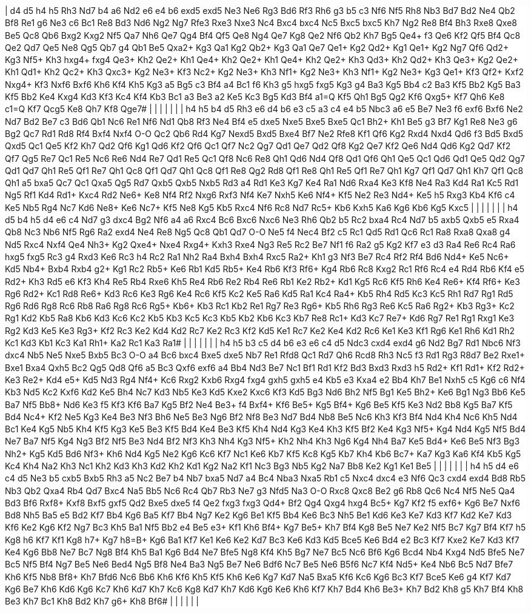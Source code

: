 | d4 d5 h4 h5 Rh3 Nd7 b4 a6 Nd2 e6 e4 b6 exd5 exd5 Ne3 Ne6 Rg3 Bd6 Rf3 Rh6 g3 b5 c3 Nf6 Nf5 Rh8 Nb3 Bd7 Bd2 Ne4 Qb2 Bf8 Re1 g6 Ne3 c6 Bc1 Re8 Bd3 Nd6 Ng2 Ng7 Rfe3 Rxe3 Nxe3 Nc4 Bxc4 bxc4 Nc5 Bxc5 bxc5 Kh7 Ng2 Re8 Bf4 Bh3 Rxe8 Qxe8 Be5 Qc8 Qb6 Bxg2 Kxg2 Nf5 Qa7 Nh6 Qe7 Qg4 Bf4 Qf5 Qe8 Ng4 Qe7 Kg8 Qe2 Nf6 Qb2 Kh7 Bg5 Qe4+ f3 Qe6 Kf2 Qf5 Bf4 Qc8 Qe2 Qd7 Qe5 Ne8 Qg5 Qb7 g4 Qb1 Be5 Qxa2+ Kg3 Qa1 Kg2 Qb2+ Kg3 Qa1 Qe7 Qe1+ Kg2 Qd2+ Kg1 Qe1+ Kg2 Ng7 Qf6 Qd2+ Kg3 Nf5+ Kh3 hxg4+ fxg4 Qe3+ Kh2 Qe2+ Kh1 Qe4+ Kh2 Qe2+ Kh1 Qe4+ Kh2 Qe2+ Kh3 Qd3+ Kh2 Qd2+ Kh3 Qe3+ Kg2 Qe2+ Kh1 Qd1+ Kh2 Qc2+ Kh3 Qxc3+ Kg2 Ne3+ Kf3 Nc2+ Kg2 Ne3+ Kh3 Nf1+ Kg2 Ne3+ Kh3 Nf1+ Kg2 Ne3+ Kg3 Qe1+ Kf3 Qf2+ Kxf2 Nxg4+ Kf3 Nxf6 Bxf6 Kh6 Kf4 Kh5 Kg3 a5 Bg5 c3 Bf4 a4 Bc1 f6 Kh3 g5 hxg5 fxg5 Kg3 g4 Ba3 Kg5 Bb4 c2 Ba3 Kf5 Bb2 Kg5 Ba3 Kf5 Bb2 Ke4 Kxg4 Kd3 Kf3 Kc4 Kf4 Kb3 Bc1 a3 Be3 a2 Ke5 Kc3 Bg5 Kd3 Bf4 a1=Q Kf5 Qh1 Bg5 Qg2 Kf6 Qxg5+ Kf7 Qh6 Ke8 c1=Q Kf7 Qcg5 Ke8 Qh7 Kf8 Qge7# |  |  |  |  |  |
| h4 h5 b4 d5 Rh3 e6 d4 b6 e3 c5 a3 c4 e4 b5 Nbc3 a6 e5 Be7 Ne3 f6 exf6 Bxf6 Ne2 Nd7 Bd2 Be7 c3 Bd6 Qb1 Nc6 Re1 Nf6 Nd1 Qb8 Rf3 Ne4 Bf4 e5 dxe5 Nxe5 Bxe5 Bxe5 Qc1 Bh2+ Kh1 Be5 g3 Bf7 Kg1 Re8 Ne3 g6 Bg2 Qc7 Rd1 Rd8 Rf4 Bxf4 Nxf4 O-O Qc2 Qb6 Rd4 Kg7 Nexd5 Bxd5 Bxe4 Bf7 Ne2 Rfe8 Kf1 Qf6 Kg2 Rxd4 Nxd4 Qd6 f3 Bd5 Bxd5 Qxd5 Qc1 Qe5 Kf2 Kh7 Qd2 Qf6 Kg1 Qd6 Kf2 Qf6 Qc1 Qf7 Nc2 Qg7 Qd1 Qe7 Qd2 Qf8 Kg2 Qe7 Kf2 Qe6 Nd4 Qd6 Kg2 Qd7 Kf2 Qf7 Qg5 Re7 Qc1 Re5 Nc6 Re6 Nd4 Re7 Qd1 Re5 Qc1 Qf8 Nc6 Re8 Qh1 Qd6 Nd4 Qf8 Qd1 Qf6 Qh1 Qe5 Qc1 Qd6 Qd1 Qe5 Qd2 Qg7 Qd1 Qd7 Qh1 Re5 Qf1 Re7 Qh1 Qc8 Qf1 Qd7 Qh1 Qc8 Qf1 Re8 Qg2 Rd8 Qf1 Re8 Qh1 Re5 Qf1 Re7 Qh1 Kg7 Qf1 Qd7 Qh1 Kh7 Qf1 Qc8 Qh1 a5 bxa5 Qc7 Qc1 Qxa5 Qg5 Rd7 Qxb5 Qxb5 Nxb5 Rd3 a4 Rd1 Ke3 Kg7 Ke4 Ra1 Nd6 Rxa4 Ke3 Kf8 Ne4 Ra3 Kd4 Ra1 Kc5 Rd1 Ng5 Rf1 Kd4 Rd1+ Kxc4 Rd2 Ne6+ Ke8 Nf4 Rf2 Nxg6 Rxf3 Nf4 Ke7 Nxh5 Ke6 Nf4+ Kf5 Ne2 Re3 Nd4+ Ke5 h5 Rxg3 Kb4 Kf6 c4 Ke5 Nb5 Rg4 Nc7 Kd6 Ne8+ Ke6 Nc7+ Kf5 Ne8 Kg5 Kb5 Rxc4 Nf6 Rc8 Nd7 Rc5+ Kb6 Kxh5 Ka6 Kg6 Kb6 Kg5 Kxc5 |  |  |  |  |  |
| h4 d5 b4 h5 d4 e6 c4 Nd7 g3 dxc4 Bg2 Nf6 a4 a6 Rxc4 Bc6 Bxc6 Nxc6 Ne3 Rh6 Qb2 b5 Rc2 bxa4 Rc4 Nd7 b5 axb5 Qxb5 e5 Rxa4 Qb8 Nc3 Nb6 Nf5 Rg6 Ra2 exd4 Ne4 Re8 Ng5 Qc8 Qb1 Qd7 O-O Ne5 f4 Nec4 Bf2 c5 Rc1 Qd5 Rd1 Qc6 Rc1 Ra8 Rxa8 Qxa8 g4 Nd5 Rxc4 Nxf4 Qe4 Nh3+ Kg2 Qxe4+ Nxe4 Rxg4+ Kxh3 Rxe4 Ng3 Re5 Rc2 Be7 Nf1 f6 Ra2 g5 Kg2 Kf7 e3 d3 Ra4 Re6 Rc4 Ra6 hxg5 fxg5 Rc3 g4 Rxd3 Ke6 Rc3 h4 Rc2 Ra1 Nh2 Ra4 Bxh4 Bxh4 Rxc5 Ra2+ Kh1 g3 Nf3 Be7 Rc4 Rf2 Rf4 Bd6 Nd4+ Ke5 Nc6+ Kd5 Nb4+ Bxb4 Rxb4 g2+ Kg1 Rc2 Rb5+ Ke6 Rb1 Kd5 Rb5+ Ke4 Rb6 Kf3 Rf6+ Kg4 Rb6 Rc8 Kxg2 Rc1 Rf6 Rc4 e4 Rd4 Rb6 Kf4 e5 Rd2+ Kh3 Rd5 e6 Kf3 Kh4 Re5 Rb4 Rxe6 Kh5 Re4 Rb6 Re2 Rb4 Re6 Rb1 Ke2 Rb2+ Kd1 Kg5 Rc6 Kf5 Rh6 Ke4 Re6+ Kf4 Rf6+ Ke3 Rg6 Rd2+ Kc1 Rd8 Re6+ Kd3 Rc6 Ke3 Rg6 Ke4 Rc6 Kf5 Kc2 Ke5 Ra6 Kd5 Ra1 Kc4 Ra4+ Kb5 Rh4 Rd5 Kc3 Kc5 Rh1 Rd7 Rg1 Rd5 Rg6 Rd6 Rg8 Rc6 Rb8 Ra6 Rg8 Rc6 Rg5+ Kb6+ Kb3 Rc1 Kb2 Re1 Rg7 Re3 Rg6+ Kb5 Rh6 Rg3 Re6 Kc5 Ra6 Rg2+ Kb3 Rg3+ Kc2 Rg1 Kd2 Kb5 Ra8 Kb6 Kd3 Kc6 Kc2 Kb5 Kb3 Kc5 Kc3 Kb5 Kb2 Kb6 Kc3 Kb7 Re8 Rc1+ Kd3 Kc7 Re7+ Kd6 Rg7 Re1 Rg1 Rxg1 Ke3 Rg2 Kd3 Ke5 Ke3 Rg3+ Kf2 Rc3 Ke2 Kd4 Kd2 Rc7 Ke2 Rc3 Kf2 Kd5 Ke1 Rc7 Ke2 Ke4 Kd2 Rc6 Ke1 Ke3 Kf1 Rg6 Ke1 Rh6 Kd1 Rh2 Kc1 Kd3 Kb1 Kc3 Ka1 Rh1+ Ka2 Rc1 Ka3 Ra1# |  |  |  |  |  |
| h4 h5 b3 c5 d4 b6 e3 e6 c4 d5 Ndc3 cxd4 exd4 g6 Nd2 Bg7 Rd1 Nbc6 Nf3 dxc4 Nb5 Ne5 Nxe5 Bxb5 Bc3 O-O a4 Bc6 bxc4 Bxe5 dxe5 Nb7 Re1 Rfd8 Qc1 Rd7 Qh6 Rcd8 Rh3 Nc5 f3 Rd1 Rg3 R8d7 Be2 Rxe1+ Bxe1 Bxa4 Qxh5 Bc2 Qg5 Qd8 Qf6 a5 Bc3 Qxf6 exf6 a4 Bb4 Nd3 Be7 Nc1 Bf1 Rd1 Kf2 Bd3 Bxd3 Rxd3 h5 Rd2+ Kf1 Rd1+ Kf2 Rd2+ Ke3 Re2+ Kd4 e5+ Kd5 Nd3 Rg4 Nf4+ Kc6 Rxg2 Kxb6 Rxg4 fxg4 gxh5 gxh5 e4 Kb5 e3 Kxa4 e2 Bb4 Kh7 Be1 Nxh5 c5 Kg6 c6 Nf4 Kb3 Nd5 Kc2 Kxf6 Kd2 Ke5 Bh4 Nc7 Kd3 Nb5 Ke3 Kd5 Kxe2 Kxc6 Kf3 Kd5 Bg3 Nd6 Bh2 Nf5 Bg1 Ke5 Bh2+ Ke6 Bg1 Ng3 Bb6 Ke5 Ba7 Nf5 Bb8+ Nd6 Ke3 f5 Kf3 Kf6 Ba7 Kg5 Bf2 Ne4 Be3+ f4 Bxf4+ Kf6 Be5+ Kg5 Bf4+ Kg6 Be5 Kf5 Ke3 Nd2 Bb8 Kg5 Ba7 Kf5 Bd4 Nc4+ Kf2 Ne5 Kg3 Ke4 Be3 Nf3 Bh6 Ne5 Be3 Ng6 Bf2 Nf8 Be3 Nd7 Bd4 Nb8 Be5 Nc6 Kh3 Kf3 Bf4 Nd4 Kh4 Nc6 Kh5 Nd4 Bc1 Ke4 Kg5 Nb5 Kh4 Kf5 Kg3 Ke5 Be3 Kf5 Bd4 Ke4 Be3 Kf5 Kh4 Nd4 Kg3 Ke4 Kh3 Kf5 Bf2 Ke4 Kg3 Nf5+ Kg4 Nd4 Kg5 Nf5 Bd4 Ne7 Ba7 Nf5 Kg4 Ng3 Bf2 Nf5 Be3 Nd4 Bf2 Nf3 Kh3 Nh4 Kg3 Nf5+ Kh2 Nh4 Kh3 Ng6 Kg4 Nh4 Ba7 Ke5 Bd4+ Ke6 Be5 Nf3 Bg3 Nh2+ Kg5 Kd5 Bd6 Nf3+ Kh6 Nd4 Kg5 Ne2 Kg6 Kc6 Kf7 Nc1 Ke6 Kb7 Kf5 Kc8 Kg5 Kb7 Kh4 Kb6 Bc7+ Ka7 Kg3 Ka6 Kf4 Kb5 Kg5 Kc4 Kh4 Na2 Kh3 Nc1 Kh2 Kd3 Kh3 Kd2 Kh2 Kd1 Kg2 Na2 Kf1 Nc3 Bg3 Nb5 Kg2 Na7 Bb8 Ke2 Kg1 Ke1 Be5 |  |  |  |  |  |
| h4 h5 d4 e6 c4 d5 Ne3 b5 cxb5 Bxb5 Rh3 a5 Nc2 Be7 b4 Nb7 bxa5 Nd7 a4 Bc4 Nba3 Nxa5 Rb1 c5 Nxc4 dxc4 e3 Nf6 Qc3 cxd4 exd4 Bd8 Rb5 Nb3 Qb2 Qxa4 Rb4 Qd7 Bxc4 Na5 Bb5 Nc6 Rc4 Qb7 Rb3 Ne7 g3 Nfd5 Na3 O-O Rxc8 Qxc8 Be2 g6 Rb8 Qc6 Nc4 Nf5 Ne5 Qa4 Bd3 Bf6 Rxf8+ Kxf8 Bxf5 gxf5 Qd2 Bxe5 dxe5 f4 Qe2 fxg3 fxg3 Qd4+ Bf2 Qg4 Qxg4 hxg4 Bc5+ Kg7 Kf2 f5 exf6+ Kg6 Be7 Nxf6 Bd8 Nh5 Ba5 e5 Bd2 Kf7 Bb4 Kg6 Ba5 Kf7 Bb4 Ng7 Ke2 Kg6 Be1 Kf5 Bb4 Ke6 Bc3 Nh5 Be1 Kd6 Ke3 Ke7 Kd3 Kf7 Kd2 Ke7 Kd3 Kf6 Ke2 Kg6 Kf2 Ng7 Bc3 Kh5 Ba1 Nf5 Bb2 e4 Be5 e3+ Kf1 Kh6 Bf4+ Kg7 Be5+ Kh7 Bf4 Kg8 Be5 Ne7 Ke2 Nf5 Bc7 Kg7 Bf4 Kf7 h5 Kg8 h6 Kf7 Kf1 Kg8 h7+ Kg7 h8=B+ Kg6 Ba1 Kf7 Ke1 Ke6 Ke2 Kd7 Bc3 Ke6 Kd3 Kd5 Bce5 Ke6 Bd4 e2 Bc3 Kf7 Kxe2 Ke7 Kd3 Kf7 Ke4 Kg6 Bb8 Ne7 Bc7 Ng8 Bf4 Kh5 Ba1 Kg6 Bd4 Ne7 Bfe5 Ng8 Kf4 Kh5 Bg7 Ne7 Bc5 Nc6 Bf6 Kg6 Bcd4 Nb4 Kxg4 Nd5 Bfe5 Ne7 Bc5 Nf5 Bf4 Ng7 Be5 Ne6 Bed4 Ng5 Bf8 Ne4 Ba3 Ng5 Be7 Ne6 Bdf6 Nc7 Be5 Ne6 B5f6 Nc7 Kf4 Nd5+ Ke4 Nb6 Bc5 Nd7 Bfe7 Kh6 Kf5 Nb8 Bf8+ Kh7 Bfd6 Nc6 Bb6 Kh6 Kf6 Kh5 Kf5 Kh6 Ke6 Kg7 Kd7 Na5 Bxa5 Kf6 Kc6 Kg6 Bc3 Kf7 Bce5 Ke6 g4 Kf7 Kd7 Kg6 Be7 Kh6 Kd6 Kg6 Kc7 Kh6 Kd7 Kh7 Kc6 Kg8 Kd7 Kh7 Kd6 Kg6 Ke6 Kh6 Kf7 Kh7 Bd4 Kh6 Be3+ Kh7 Bd2 Kh8 g5 Kh7 Bf4 Kh8 Be3 Kh7 Bc1 Kh8 Bd2 Kh7 g6+ Kh8 Bf6# |  |  |  |  |  |